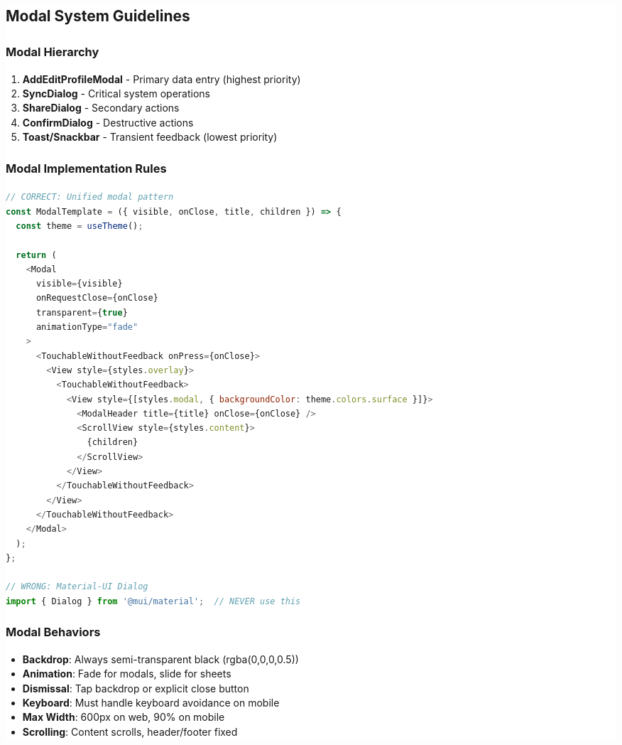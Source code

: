 ## Modal System Guidelines

### Modal Hierarchy
1. **AddEditProfileModal** - Primary data entry (highest priority)
2. **SyncDialog** - Critical system operations
3. **ShareDialog** - Secondary actions
4. **ConfirmDialog** - Destructive actions
5. **Toast/Snackbar** - Transient feedback (lowest priority)

### Modal Implementation Rules
```javascript
// CORRECT: Unified modal pattern
const ModalTemplate = ({ visible, onClose, title, children }) => {
  const theme = useTheme();
  
  return (
    <Modal
      visible={visible}
      onRequestClose={onClose}
      transparent={true}
      animationType="fade"
    >
      <TouchableWithoutFeedback onPress={onClose}>
        <View style={styles.overlay}>
          <TouchableWithoutFeedback>
            <View style={[styles.modal, { backgroundColor: theme.colors.surface }]}>
              <ModalHeader title={title} onClose={onClose} />
              <ScrollView style={styles.content}>
                {children}
              </ScrollView>
            </View>
          </TouchableWithoutFeedback>
        </View>
      </TouchableWithoutFeedback>
    </Modal>
  );
};

// WRONG: Material-UI Dialog
import { Dialog } from '@mui/material';  // NEVER use this
```

### Modal Behaviors
- **Backdrop**: Always semi-transparent black (rgba(0,0,0,0.5))
- **Animation**: Fade for modals, slide for sheets
- **Dismissal**: Tap backdrop or explicit close button
- **Keyboard**: Must handle keyboard avoidance on mobile
- **Max Width**: 600px on web, 90% on mobile
- **Scrolling**: Content scrolls, header/footer fixed
